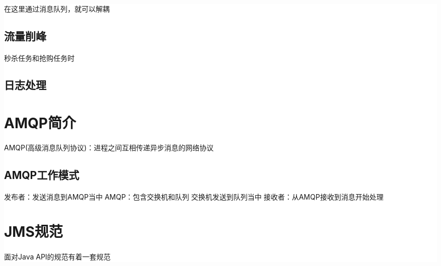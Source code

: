 在这里通过消息队列，就可以解耦
## 流量削峰
秒杀任务和抢购任务时
## 日志处理
# AMQP简介
AMQP(高级消息队列协议)：进程之间互相传递异步消息的网络协议
## AMQP工作模式
发布者：发送消息到AMQP当中
AMQP：包含交换机和队列 交换机发送到队列当中
接收者：从AMQP接收到消息开始处理
# JMS规范
面对Java API的规范有着一套规范
